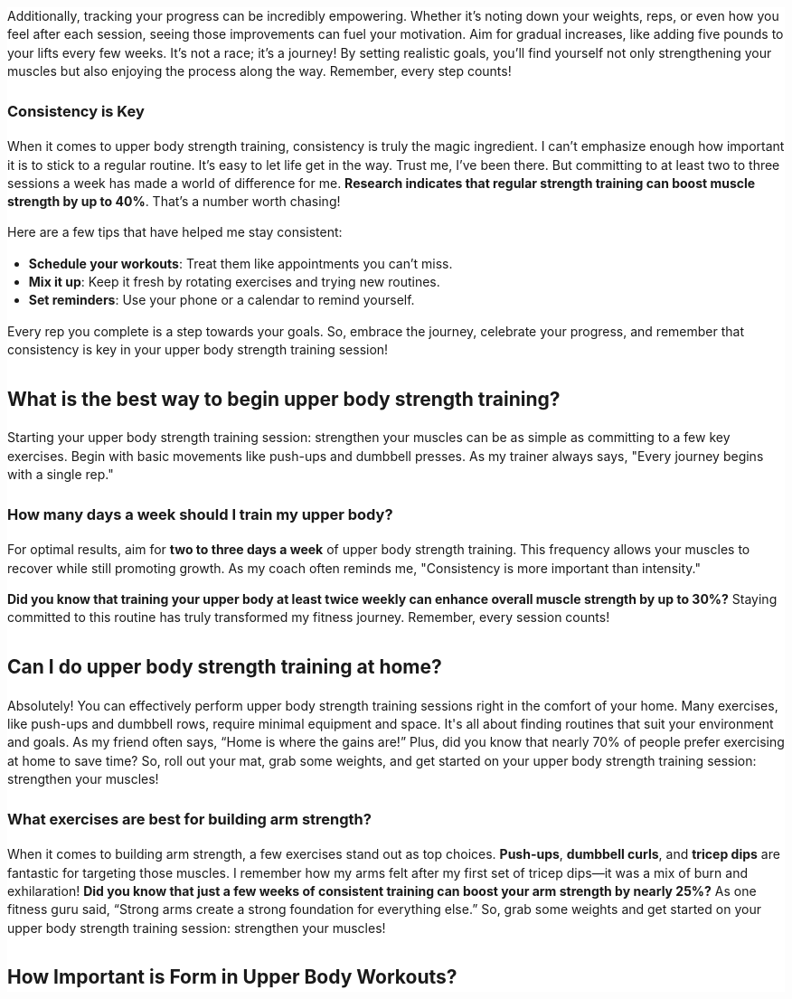 Additionally, tracking your progress can be incredibly empowering. Whether it’s noting down your weights, reps, or even how you feel after each session, seeing those improvements can fuel your motivation. Aim for gradual increases, like adding five pounds to your lifts every few weeks. It’s not a race; it’s a journey! By setting realistic goals, you’ll find yourself not only strengthening your muscles but also enjoying the process along the way. Remember, every step counts!
### Consistency is Key

When it comes to upper body strength training, consistency is truly the magic ingredient. I can’t emphasize enough how important it is to stick to a regular routine. It’s easy to let life get in the way. Trust me, I’ve been there. But committing to at least two to three sessions a week has made a world of difference for me. **Research indicates that regular strength training can boost muscle strength by up to 40%**. That’s a number worth chasing!

Here are a few tips that have helped me stay consistent:

- **Schedule your workouts**: Treat them like appointments you can’t miss.
- **Mix it up**: Keep it fresh by rotating exercises and trying new routines.
- **Set reminders**: Use your phone or a calendar to remind yourself.

Every rep you complete is a step towards your goals. So, embrace the journey, celebrate your progress, and remember that consistency is key in your upper body strength training session!
## What is the best way to begin upper body strength training?

Starting your upper body strength training session: strengthen your muscles can be as simple as committing to a few key exercises. Begin with basic movements like push-ups and dumbbell presses. As my trainer always says, "Every journey begins with a single rep." 
### How many days a week should I train my upper body?

For optimal results, aim for **two to three days a week** of upper body strength training. This frequency allows your muscles to recover while still promoting growth. As my coach often reminds me, "Consistency is more important than intensity." 

**Did you know that training your upper body at least twice weekly can enhance overall muscle strength by up to 30%?** Staying committed to this routine has truly transformed my fitness journey. Remember, every session counts! 
## Can I do upper body strength training at home?

Absolutely! You can effectively perform upper body strength training sessions right in the comfort of your home. Many exercises, like push-ups and dumbbell rows, require minimal equipment and space. It's all about finding routines that suit your environment and goals. As my friend often says, “Home is where the gains are!” Plus, did you know that nearly 70% of people prefer exercising at home to save time? So, roll out your mat, grab some weights, and get started on your upper body strength training session: strengthen your muscles! 
### What exercises are best for building arm strength?

When it comes to building arm strength, a few exercises stand out as top choices. **Push-ups**, **dumbbell curls**, and **tricep dips** are fantastic for targeting those muscles. I remember how my arms felt after my first set of tricep dips—it was a mix of burn and exhilaration! **Did you know that just a few weeks of consistent training can boost your arm strength by nearly 25%?** As one fitness guru said, “Strong arms create a strong foundation for everything else.” So, grab some weights and get started on your upper body strength training session: strengthen your muscles! 
## How Important is Form in Upper Body Workouts?
